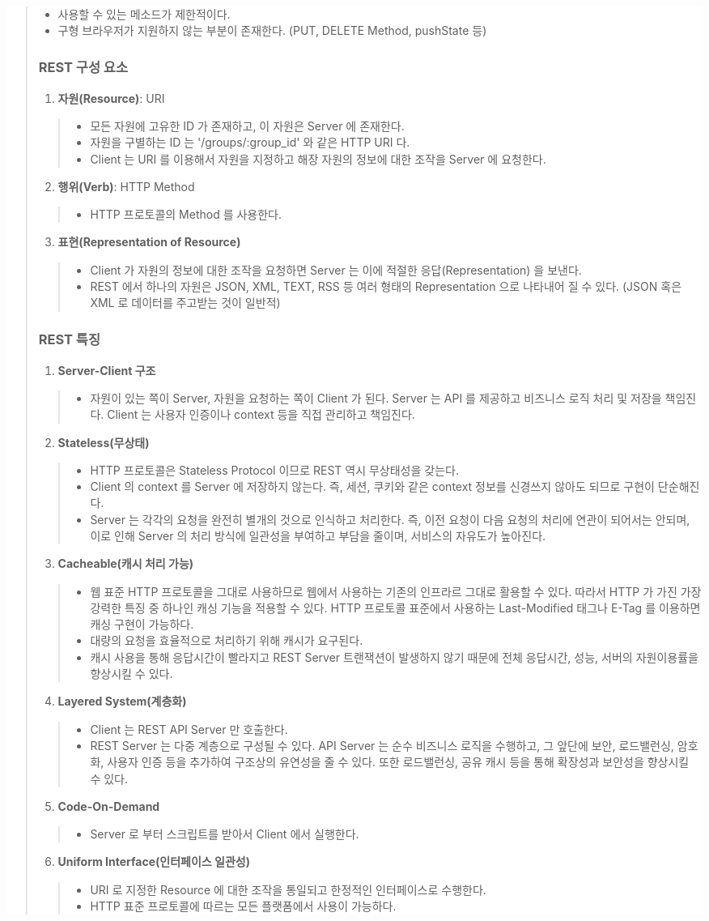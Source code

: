 > - 사용할 수 있는 메소드가 제한적이다.
> - 구형 브라우저가 지원하지 않는 부분이 존재한다. (PUT, DELETE Method, pushState 등)
>
> ### REST 구성 요소
>
> 1. **자원(Resource)**: URI
>
> > - 모든 자원에 고유한 ID 가 존재하고, 이 자원은 Server 에 존재한다.
> > - 자원을 구별하는 ID 는 '/groups/:group_id' 와 같은 HTTP URI 다.
> > - Client 는 URI 를 이용해서 자원을 지정하고 해장 자원의 정보에 대한 조작을 Server 에 요청한다.
>
> 2. **행위(Verb)**: HTTP Method
>
> > - HTTP 프로토콜의 Method 를 사용한다.
>
> 3. **표현(Representation of Resource)**
>
> > - Client 가 자원의 정보에 대한 조작을 요청하면 Server 는 이에 적절한 응답(Representation) 을 보낸다.
> > - REST 에서 하나의 자원은 JSON, XML, TEXT, RSS 등 여러 형태의 Representation 으로 나타내어 질 수 있다. (JSON 혹은 XML 로 데이터를 주고받는 것이 일반적)
>
> ### REST 특징
>
> 1. **Server-Client 구조**
>
> > - 자원이 있는 쪽이 Server, 자원을 요청하는 쪽이 Client 가 된다. Server 는 API 를 제공하고 비즈니스 로직 처리 및 저장을 책임진다. Client 는 사용자 인증이나 context 등을 직접 관리하고 책임진다.
>
> 2. **Stateless(무상태)**
>
> > -  HTTP 프로토콜은 Stateless Protocol 이므로 REST 역시 무상태성을 갖는다.
> > - Client 의 context 를 Server 에 저장하지 않는다. 즉, 세션, 쿠키와 같은 context 정보를 신경쓰지 않아도 되므로 구현이 단순해진다.
> > - Server 는 각각의 요청을 완전히 별개의 것으로 인식하고 처리한다. 즉, 이전 요청이 다음 요청의 처리에 연관이 되어서는 안되며, 이로 인해 Server 의 처리 방식에 일관성을 부여하고 부담을 줄이며, 서비스의 자유도가 높아진다.
>
> 3. **Cacheable(캐시 처리 가능)**
>
> > - 웹 표준 HTTP 프로토콜을 그대로 사용하므로 웹에서 사용하는 기존의 인프라르 그대로 활용할 수 있다. 따라서 HTTP 가 가진 가장 강력한 특징 중 하나인 캐싱 기능을 적용할 수 있다. HTTP 프로토콜 표준에서 사용하는 Last-Modified 태그나 E-Tag 를 이용하면 캐싱 구현이 가능하다.
> > - 대량의 요청을 효율적으로 처리하기 위해 캐시가 요구된다.
> > - 캐시 사용을 통해 응답시간이 빨라지고 REST Server 트랜잭션이 발생하지 않기 때문에 전체 응답시간, 성능, 서버의 자원이용률을 향상시킬 수 있다.
>
> 4. **Layered System(계층화)**
>
> > - Client 는 REST API Server 만 호출한다.
> > - REST Server 는 다중 계층으로 구성될 수 있다. API Server 는 순수 비즈니스 로직을 수행하고, 그 앞단에 보안, 로드밸런싱, 암호화, 사용자 인증 등을 추가하여 구조상의 유연성을 줄 수 있다. 또한 로드밸런싱, 공유 캐시 등을 통해 확장성과 보안성을 향상시킬 수 있다.
>
> 5. **Code-On-Demand**
>
> > - Server 로 부터 스크립트를 받아서 Client 에서 실행한다.
>
> 6. **Uniform Interface(인터페이스 일관성)**
>
> > - URI 로 지정한 Resource 에 대한 조작을 통일되고 한정적인 인터페이스로 수행한다.
> > - HTTP 표준 프로토콜에 따르는 모든 플랫폼에서 사용이 가능하다.
